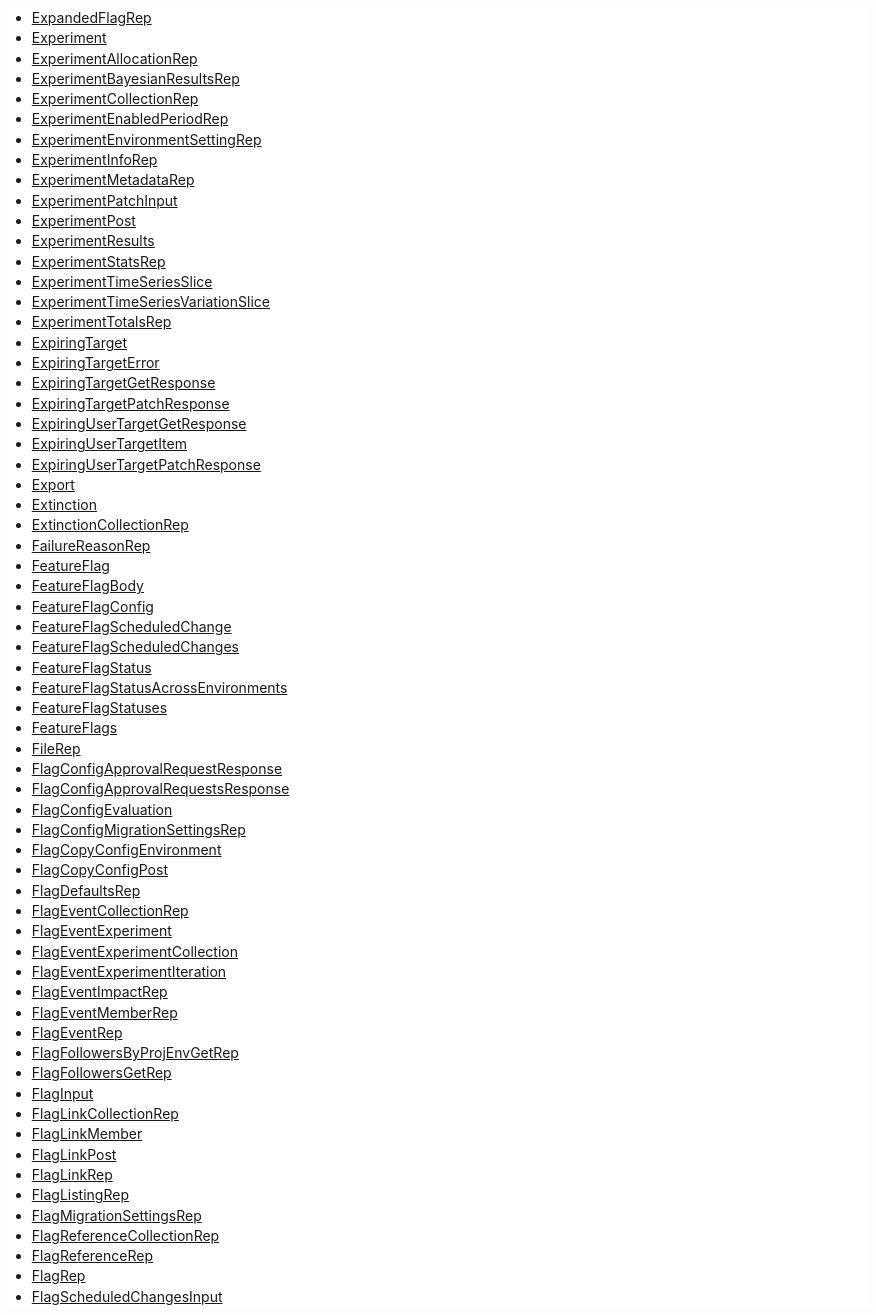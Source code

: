  - [ExpandedFlagRep](docs/ExpandedFlagRep.md)
 - [Experiment](docs/Experiment.md)
 - [ExperimentAllocationRep](docs/ExperimentAllocationRep.md)
 - [ExperimentBayesianResultsRep](docs/ExperimentBayesianResultsRep.md)
 - [ExperimentCollectionRep](docs/ExperimentCollectionRep.md)
 - [ExperimentEnabledPeriodRep](docs/ExperimentEnabledPeriodRep.md)
 - [ExperimentEnvironmentSettingRep](docs/ExperimentEnvironmentSettingRep.md)
 - [ExperimentInfoRep](docs/ExperimentInfoRep.md)
 - [ExperimentMetadataRep](docs/ExperimentMetadataRep.md)
 - [ExperimentPatchInput](docs/ExperimentPatchInput.md)
 - [ExperimentPost](docs/ExperimentPost.md)
 - [ExperimentResults](docs/ExperimentResults.md)
 - [ExperimentStatsRep](docs/ExperimentStatsRep.md)
 - [ExperimentTimeSeriesSlice](docs/ExperimentTimeSeriesSlice.md)
 - [ExperimentTimeSeriesVariationSlice](docs/ExperimentTimeSeriesVariationSlice.md)
 - [ExperimentTotalsRep](docs/ExperimentTotalsRep.md)
 - [ExpiringTarget](docs/ExpiringTarget.md)
 - [ExpiringTargetError](docs/ExpiringTargetError.md)
 - [ExpiringTargetGetResponse](docs/ExpiringTargetGetResponse.md)
 - [ExpiringTargetPatchResponse](docs/ExpiringTargetPatchResponse.md)
 - [ExpiringUserTargetGetResponse](docs/ExpiringUserTargetGetResponse.md)
 - [ExpiringUserTargetItem](docs/ExpiringUserTargetItem.md)
 - [ExpiringUserTargetPatchResponse](docs/ExpiringUserTargetPatchResponse.md)
 - [Export](docs/Export.md)
 - [Extinction](docs/Extinction.md)
 - [ExtinctionCollectionRep](docs/ExtinctionCollectionRep.md)
 - [FailureReasonRep](docs/FailureReasonRep.md)
 - [FeatureFlag](docs/FeatureFlag.md)
 - [FeatureFlagBody](docs/FeatureFlagBody.md)
 - [FeatureFlagConfig](docs/FeatureFlagConfig.md)
 - [FeatureFlagScheduledChange](docs/FeatureFlagScheduledChange.md)
 - [FeatureFlagScheduledChanges](docs/FeatureFlagScheduledChanges.md)
 - [FeatureFlagStatus](docs/FeatureFlagStatus.md)
 - [FeatureFlagStatusAcrossEnvironments](docs/FeatureFlagStatusAcrossEnvironments.md)
 - [FeatureFlagStatuses](docs/FeatureFlagStatuses.md)
 - [FeatureFlags](docs/FeatureFlags.md)
 - [FileRep](docs/FileRep.md)
 - [FlagConfigApprovalRequestResponse](docs/FlagConfigApprovalRequestResponse.md)
 - [FlagConfigApprovalRequestsResponse](docs/FlagConfigApprovalRequestsResponse.md)
 - [FlagConfigEvaluation](docs/FlagConfigEvaluation.md)
 - [FlagConfigMigrationSettingsRep](docs/FlagConfigMigrationSettingsRep.md)
 - [FlagCopyConfigEnvironment](docs/FlagCopyConfigEnvironment.md)
 - [FlagCopyConfigPost](docs/FlagCopyConfigPost.md)
 - [FlagDefaultsRep](docs/FlagDefaultsRep.md)
 - [FlagEventCollectionRep](docs/FlagEventCollectionRep.md)
 - [FlagEventExperiment](docs/FlagEventExperiment.md)
 - [FlagEventExperimentCollection](docs/FlagEventExperimentCollection.md)
 - [FlagEventExperimentIteration](docs/FlagEventExperimentIteration.md)
 - [FlagEventImpactRep](docs/FlagEventImpactRep.md)
 - [FlagEventMemberRep](docs/FlagEventMemberRep.md)
 - [FlagEventRep](docs/FlagEventRep.md)
 - [FlagFollowersByProjEnvGetRep](docs/FlagFollowersByProjEnvGetRep.md)
 - [FlagFollowersGetRep](docs/FlagFollowersGetRep.md)
 - [FlagInput](docs/FlagInput.md)
 - [FlagLinkCollectionRep](docs/FlagLinkCollectionRep.md)
 - [FlagLinkMember](docs/FlagLinkMember.md)
 - [FlagLinkPost](docs/FlagLinkPost.md)
 - [FlagLinkRep](docs/FlagLinkRep.md)
 - [FlagListingRep](docs/FlagListingRep.md)
 - [FlagMigrationSettingsRep](docs/FlagMigrationSettingsRep.md)
 - [FlagReferenceCollectionRep](docs/FlagReferenceCollectionRep.md)
 - [FlagReferenceRep](docs/FlagReferenceRep.md)
 - [FlagRep](docs/FlagRep.md)
 - [FlagScheduledChangesInput](docs/FlagScheduledChangesInput.md)